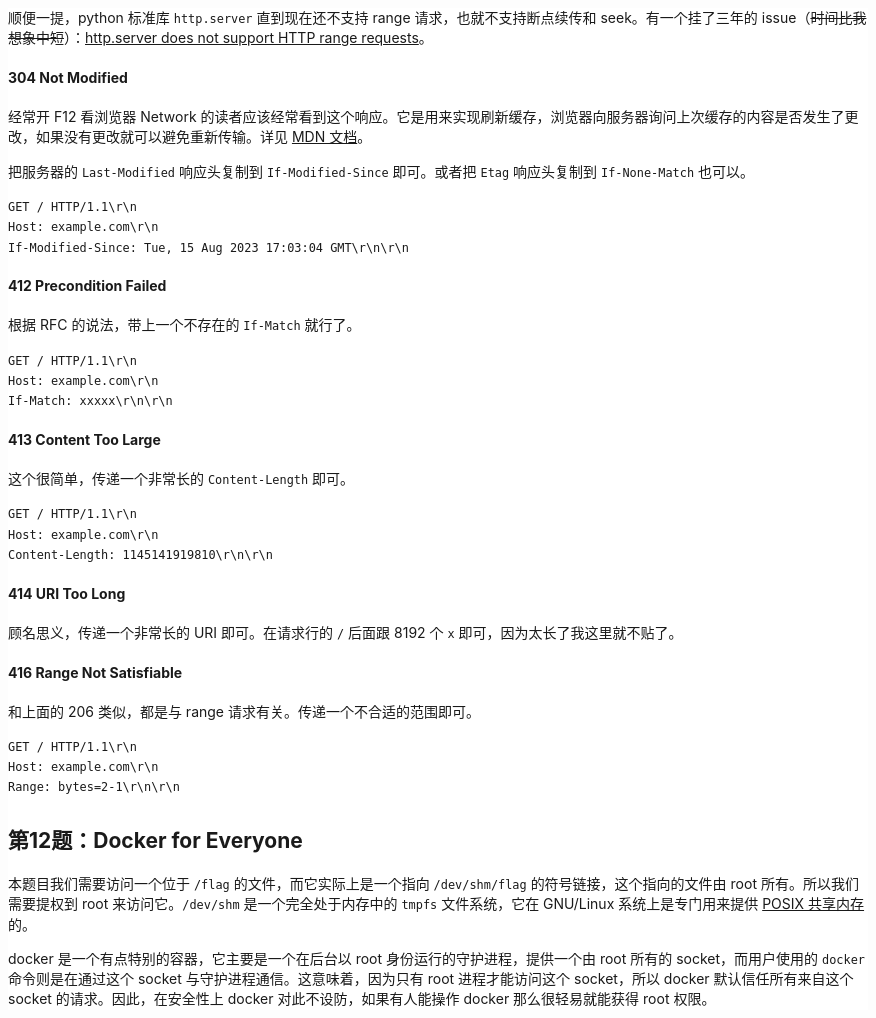 顺便一提，python 标准库 `http.server` 直到现在还不支持 range 请求，也就不支持断点续传和 seek。有一个挂了三年的 issue（~~时间比我想象中短~~）：[http.server does not support HTTP range requests](https://github.com/python/cpython/issues/86809)。

#### 304 Not Modified

经常开 F12 看浏览器 Network 的读者应该经常看到这个响应。它是用来实现刷新缓存，浏览器向服务器询问上次缓存的内容是否发生了更改，如果没有更改就可以避免重新传输。详见 [MDN 文档](https://developer.mozilla.org/zh-CN/docs/Web/HTTP/Status/304)。

把服务器的 `Last-Modified` 响应头复制到 `If-Modified-Since` 即可。或者把 `Etag` 响应头复制到 `If-None-Match` 也可以。

```
GET / HTTP/1.1\r\n
Host: example.com\r\n
If-Modified-Since: Tue, 15 Aug 2023 17:03:04 GMT\r\n\r\n
```

#### 412 Precondition Failed

根据 RFC 的说法，带上一个不存在的 `If-Match` 就行了。

```
GET / HTTP/1.1\r\n
Host: example.com\r\n
If-Match: xxxxx\r\n\r\n
```

#### 413 Content Too Large

这个很简单，传递一个非常长的 `Content-Length` 即可。

```
GET / HTTP/1.1\r\n
Host: example.com\r\n
Content-Length: 1145141919810\r\n\r\n
```

#### 414 URI Too Long

顾名思义，传递一个非常长的 URI 即可。在请求行的 `/` 后面跟 8192 个 `x` 即可，因为太长了我这里就不贴了。

#### 416 Range Not Satisfiable

和上面的 206 类似，都是与 range 请求有关。传递一个不合适的范围即可。

```
GET / HTTP/1.1\r\n
Host: example.com\r\n
Range: bytes=2-1\r\n\r\n
```

## 第12题：Docker for Everyone

本题目我们需要访问一个位于 `/flag` 的文件，而它实际上是一个指向 `/dev/shm/flag` 的符号链接，这个指向的文件由 root 所有。所以我们需要提权到 root 来访问它。`/dev/shm` 是一个完全处于内存中的 `tmpfs` 文件系统，它在 GNU/Linux 系统上是专门用来提供 [POSIX 共享内存](https://man.archlinux.org/man/shm_overview.7)的。

docker 是一个有点特别的容器，它主要是一个在后台以 root 身份运行的守护进程，提供一个由 root 所有的 socket，而用户使用的 `docker` 命令则是在通过这个 socket 与守护进程通信。这意味着，因为只有 root 进程才能访问这个 socket，所以 docker 默认信任所有来自这个 socket 的请求。因此，在安全性上 docker 对此不设防，如果有人能操作 docker 那么很轻易就能获得 root 权限。

